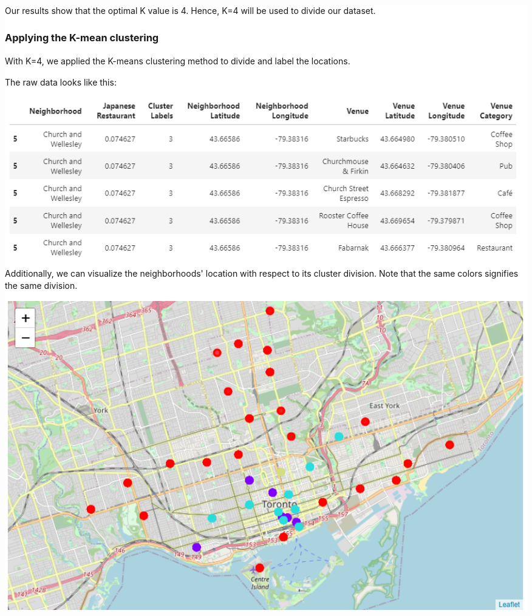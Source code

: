 Our results show that the optimal K value is 4. Hence, K=4 will be used to divide our dataset. 

### Applying the K-mean clustering

With K=4, we applied the K-means clustering method to divide and label the locations. 

The raw data looks like this: 

<div align="center">
<img src="images/label.PNG" align="center">
</div>

Additionally, we can visualize the neighborhoods' location with respect to its cluster division. Note that the same colors signifies the same division. 

<div align="center">
<img src="images/clustermap.PNG" align="center">
</div>
